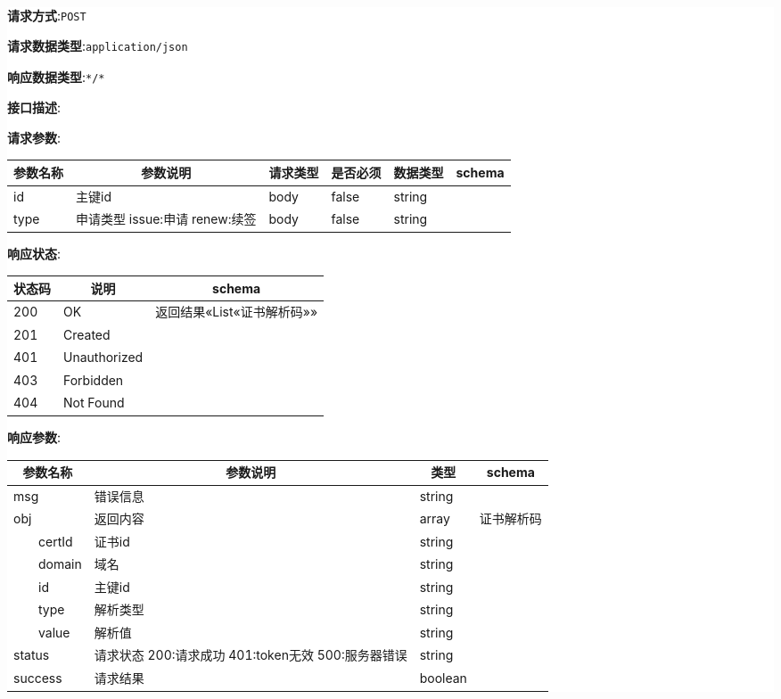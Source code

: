 
**请求方式**:`POST`


**请求数据类型**:`application/json`


**响应数据类型**:`*/*`


**接口描述**:


**请求参数**:


| 参数名称 | 参数说明 | 请求类型    | 是否必须 | 数据类型 | schema |
| -------- | -------- | ----- | -------- | -------- | ------ |
|id|主键id|body|false|string||
|type|申请类型 issue:申请 renew:续签|body|false|string||


**响应状态**:


| 状态码 | 说明 | schema |
| -------- | -------- | ----- | 
|200|OK|返回结果«List«证书解析码»»|
|201|Created||
|401|Unauthorized||
|403|Forbidden||
|404|Not Found||


**响应参数**:


| 参数名称 | 参数说明 | 类型 | schema |
| -------- | -------- | ----- |----- | 
|msg|错误信息|string||
|obj|返回内容|array|证书解析码|
|&emsp;&emsp;certId|证书id|string||
|&emsp;&emsp;domain|域名|string||
|&emsp;&emsp;id|主键id|string||
|&emsp;&emsp;type|解析类型|string||
|&emsp;&emsp;value|解析值|string||
|status|请求状态 200:请求成功 401:token无效 500:服务器错误|string||
|success|请求结果|boolean||

